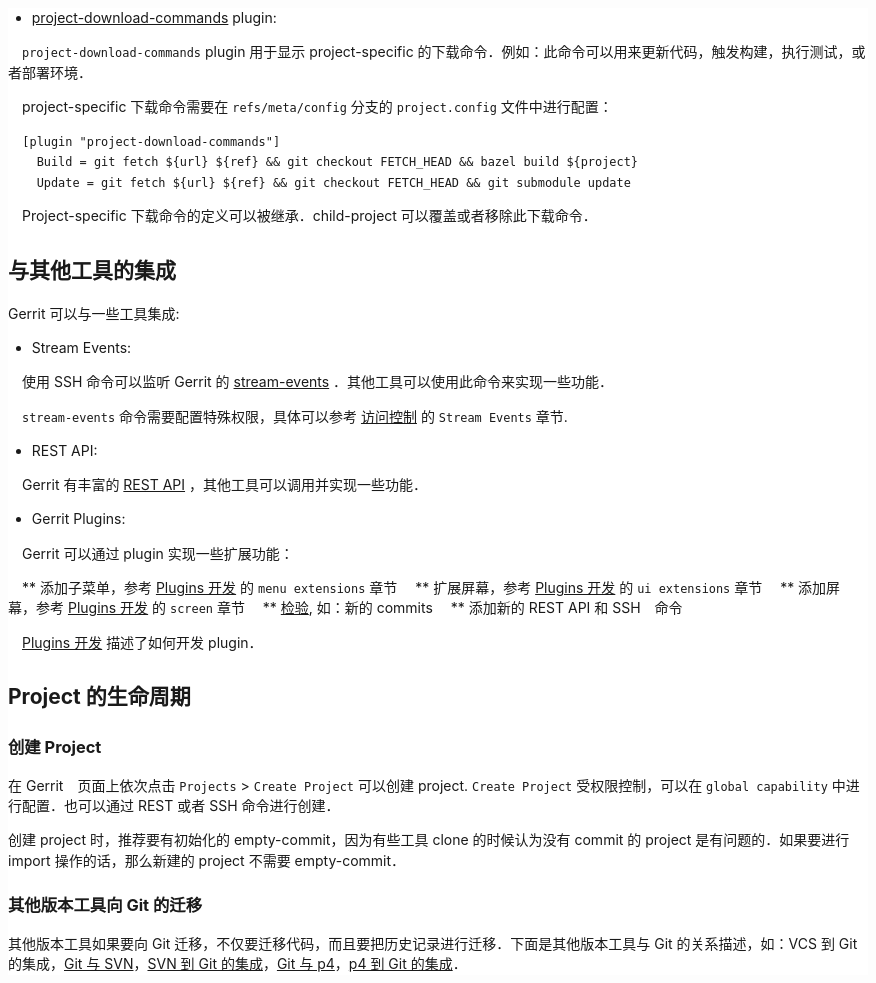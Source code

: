  * [project-download-commands](https://gerrit-review.googlesource.com/admin/repos/plugins/project-download-commands) plugin:

　`project-download-commands` plugin 用于显示 project-specific 的下载命令．例如：此命令可以用来更新代码，触发构建，执行测试，或者部署环境．

　project-specific 下载命令需要在 `refs/meta/config` 分支的  `project.config` 文件中进行配置：
　
```
  [plugin "project-download-commands"]
    Build = git fetch ${url} ${ref} && git checkout FETCH_HEAD && bazel build ${project}
    Update = git fetch ${url} ${ref} && git checkout FETCH_HEAD && git submodule update
```

　Project-specific 下载命令的定义可以被继承．child-project 可以覆盖或者移除此下载命令．

## 与其他工具的集成

Gerrit 可以与一些工具集成:

 * Stream Events:

　使用 SSH 命令可以监听 Gerrit 的 [stream-events](cmd-stream-events.md) ．其他工具可以使用此命令来实现一些功能．

　`stream-events` 命令需要配置特殊权限，具体可以参考 [访问控制](access-control.md) 的 `Stream Events` 章节.

 * REST API:

　Gerrit 有丰富的 [REST API](rest-api.md) ，其他工具可以调用并实现一些功能．

 * Gerrit Plugins:

　Gerrit 可以通过 plugin 实现一些扩展功能：

　** 添加子菜单，参考 [Plugins 开发](dev-plugins.md) 的 `menu extensions` 章节
　** 扩展屏幕，参考 [Plugins 开发](dev-plugins.md) 的 `ui extensions` 章节
　** 添加屏幕，参考 [Plugins 开发](dev-plugins.md) 的 `screen` 章节
　** [检验](config-validation.md), 如：新的 commits
　** 添加新的 REST API 和 SSH　命令

　[Plugins 开发](dev-plugins.md) 描述了如何开发 plugin．

## Project 的生命周期

### 创建 Project

在 Gerrit　页面上依次点击 `Projects` > `Create Project` 可以创建 project. `Create Project` 受权限控制，可以在 `global capability` 中进行配置．也可以通过 REST 或者 SSH 命令进行创建．

创建 project 时，推荐要有初始化的 empty-commit，因为有些工具 clone 的时候认为没有 commit 的 project 是有问题的．如果要进行 import 操作的话，那么新建的 project 不需要 empty-commit．

### 其他版本工具向 Git 的迁移

其他版本工具如果要向 Git 迁移，不仅要迁移代码，而且要把历史记录进行迁移．下面是其他版本工具与 Git 的关系描述，如：VCS 到 Git 的集成，[Git 与 SVN](http://git-scm.com/book/en/Git-and-Other-Systems-Git-and-Subversion)，[SVN 到 Git 的集成](http://git-scm.com/book/en/Git-and-Other-Systems-Migrating-to-Git)，[Git 与 p4](http://git-scm.com/docs/git-p4)，[p4 到 Git 的集成](http://git-scm.com/book/en/Git-and-Other-Systems-Migrating-to-Git)．
